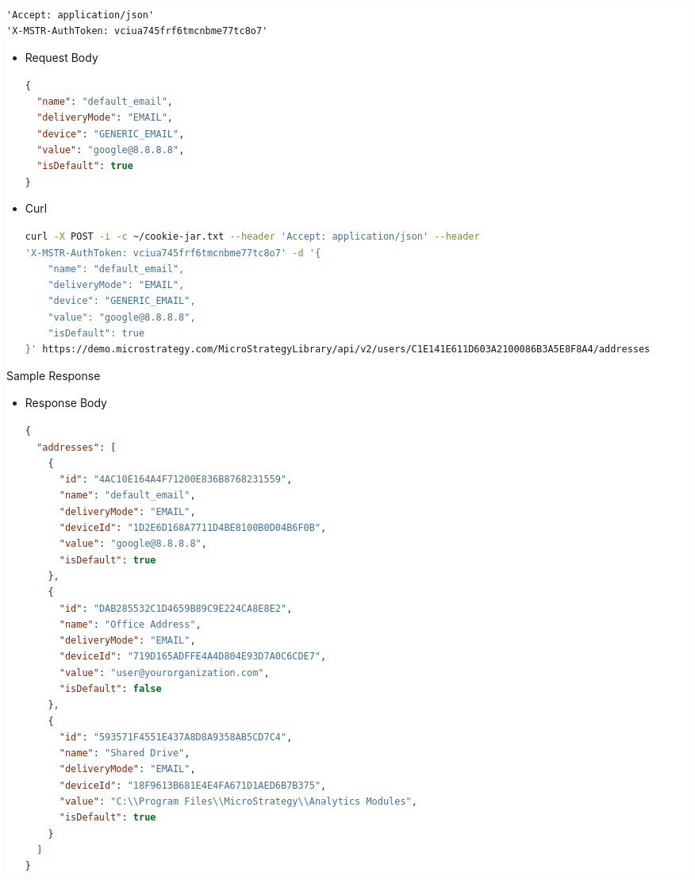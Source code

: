   ```http
  'Accept: application/json'
  'X-MSTR-AuthToken: vciua745frf6tmcnbme77tc8o7'
  ```

- Request Body

  ```json
  {
    "name": "default_email",
    "deliveryMode": "EMAIL",
    "device": "GENERIC_EMAIL",
    "value": "google@8.8.8.8",
    "isDefault": true
  }
  ```

- Curl

  ```bash
  curl -X POST -i -c ~/cookie-jar.txt --header 'Accept: application/json' --header
  'X-MSTR-AuthToken: vciua745frf6tmcnbme77tc8o7' -d '{
      "name": "default_email",
      "deliveryMode": "EMAIL",
      "device": "GENERIC_EMAIL",
      "value": "google@8.8.8.8",
      "isDefault": true
  }' https://demo.microstrategy.com/MicroStrategyLibrary/api/v2/users/C1E141E611D603A2100086B3A5E8F8A4/addresses
  ```

Sample Response

- Response Body

  ```json
  {
    "addresses": [
      {
        "id": "4AC10E164A4F71200E836B8768231559",
        "name": "default_email",
        "deliveryMode": "EMAIL",
        "deviceId": "1D2E6D168A7711D4BE8100B0D04B6F0B",
        "value": "google@8.8.8.8",
        "isDefault": true
      },
      {
        "id": "DAB285532C1D4659B89C9E224CA8E8E2",
        "name": "Office Address",
        "deliveryMode": "EMAIL",
        "deviceId": "719D165ADFFE4A4D804E93D7A0C6CDE7",
        "value": "user@yourorganization.com",
        "isDefault": false
      },
      {
        "id": "593571F4551E437A8D8A9358AB5CD7C4",
        "name": "Shared Drive",
        "deliveryMode": "EMAIL",
        "deviceId": "18F9613B681E4E4FA671D1AED6B7B375",
        "value": "C:\\Program Files\\MicroStrategy\\Analytics Modules",
        "isDefault": true
      }
    ]
  }
  ```
